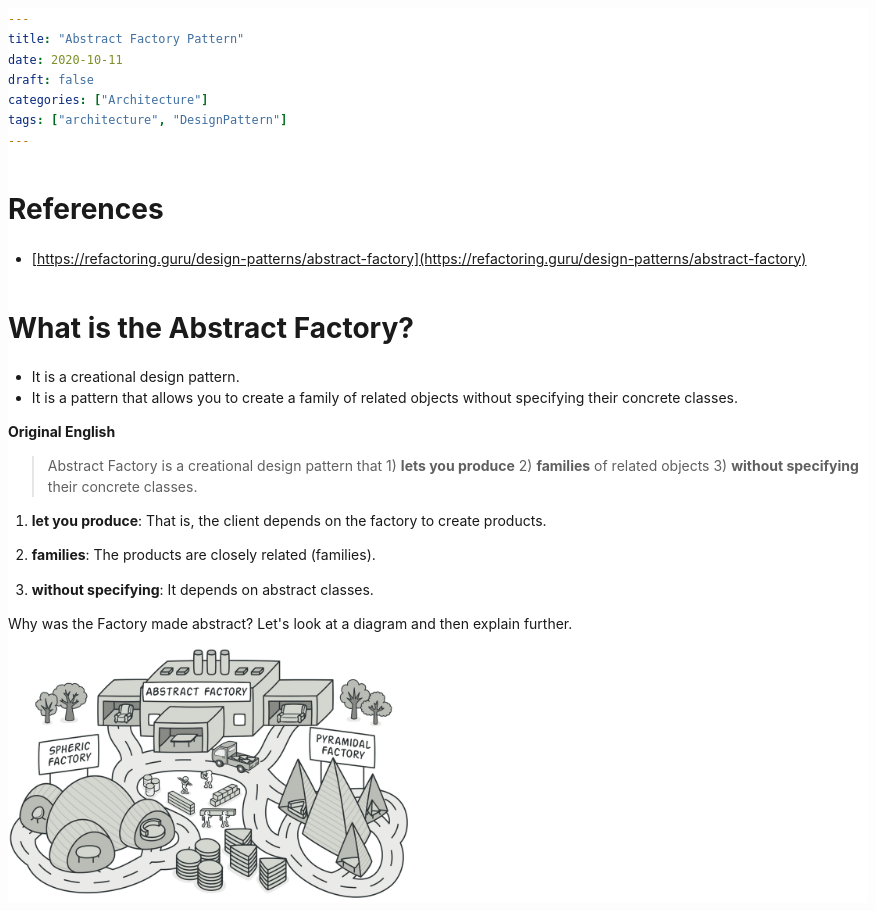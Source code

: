 ```yaml
---
title: "Abstract Factory Pattern"
date: 2020-10-11
draft: false
categories: ["Architecture"]
tags: ["architecture", "DesignPattern"]
---
```


# References
- [https://refactoring.guru/design-patterns/abstract-factory](https://refactoring.guru/design-patterns/abstract-factory)

# What is the Abstract Factory?
- It is a creational design pattern.
- It is a pattern that allows you to create a family of related objects without specifying their concrete classes.

**Original English**

> Abstract Factory is a creational design pattern that 1) **lets you produce** 2) **families** of related objects 3) **without specifying** their concrete classes.

1) **let you produce**: That is, the client depends on the factory to create products.

2) **families**: The products are closely related (families).

3) **without specifying**: It depends on abstract classes.

Why was the Factory made abstract? Let's look at a diagram and then explain further.

<img src="abstract-factory-en-2x.png" width="400px">
